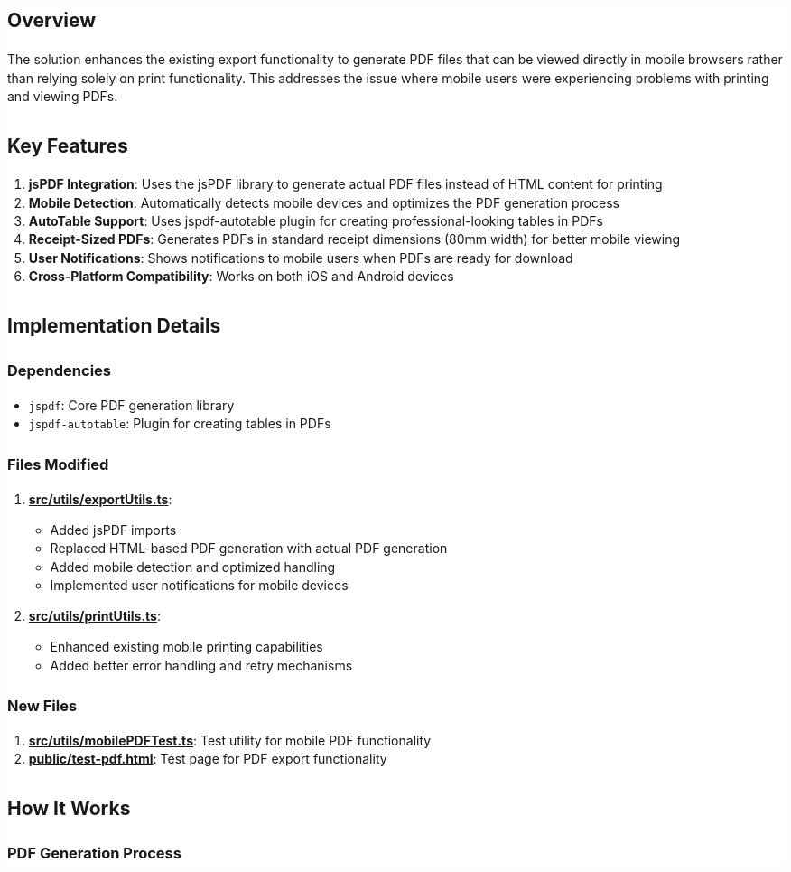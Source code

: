 ## Overview

The solution enhances the existing export functionality to generate PDF files that can be viewed directly in mobile browsers rather than relying solely on print functionality. This addresses the issue where mobile users were experiencing problems with printing and viewing PDFs.

## Key Features

1. **jsPDF Integration**: Uses the jsPDF library to generate actual PDF files instead of HTML content for printing
2. **Mobile Detection**: Automatically detects mobile devices and optimizes the PDF generation process
3. **AutoTable Support**: Uses jspdf-autotable plugin for creating professional-looking tables in PDFs
4. **Receipt-Sized PDFs**: Generates PDFs in standard receipt dimensions (80mm width) for better mobile viewing
5. **User Notifications**: Shows notifications to mobile users when PDFs are ready for download
6. **Cross-Platform Compatibility**: Works on both iOS and Android devices

## Implementation Details

### Dependencies

- `jspdf`: Core PDF generation library
- `jspdf-autotable`: Plugin for creating tables in PDFs

### Files Modified

1. **[src/utils/exportUtils.ts](file:///E:/PROJECTS/LOVABLE/bulletproofPOS/sheet-point-dash-Supabasedev255%20-%20Copy/src/utils/exportUtils.ts)**: 
   - Added jsPDF imports
   - Replaced HTML-based PDF generation with actual PDF generation
   - Added mobile detection and optimized handling
   - Implemented user notifications for mobile devices

2. **[src/utils/printUtils.ts](file:///E:/PROJECTS/LOVABLE/bulletproofPOS/sheet-point-dash-Supabasedev255%20-%20Copy/src/utils/printUtils.ts)**:
   - Enhanced existing mobile printing capabilities
   - Added better error handling and retry mechanisms

### New Files

1. **[src/utils/mobilePDFTest.ts](file:///E:/PROJECTS/LOVABLE/bulletproofPOS/sheet-point-dash-Supabasedev255%20-%20Copy/src/utils/mobilePDFTest.ts)**: Test utility for mobile PDF functionality
2. **[public/test-pdf.html](file:///E:/PROJECTS/LOVABLE/bulletproofPOS/sheet-point-dash-Supabasedev255%20-%20Copy/public/test-pdf.html)**: Test page for PDF export functionality

## How It Works

### PDF Generation Process
